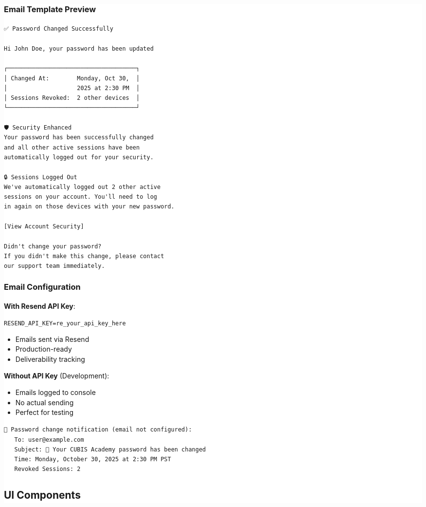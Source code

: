### Email Template Preview

```
✅ Password Changed Successfully

Hi John Doe, your password has been updated

┌─────────────────────────────────────┐
│ Changed At:        Monday, Oct 30,  │
│                    2025 at 2:30 PM  │
│ Sessions Revoked:  2 other devices  │
└─────────────────────────────────────┘

🛡️ Security Enhanced
Your password has been successfully changed 
and all other active sessions have been 
automatically logged out for your security.

🔒 Sessions Logged Out
We've automatically logged out 2 other active 
sessions on your account. You'll need to log 
in again on those devices with your new password.

[View Account Security]

Didn't change your password?
If you didn't make this change, please contact 
our support team immediately.
```

### Email Configuration

**With Resend API Key**:
```env
RESEND_API_KEY=re_your_api_key_here
```
- Emails sent via Resend
- Production-ready
- Deliverability tracking

**Without API Key** (Development):
- Emails logged to console
- No actual sending
- Perfect for testing

```
📧 Password change notification (email not configured):
   To: user@example.com
   Subject: 🔐 Your CUBIS Academy password has been changed
   Time: Monday, October 30, 2025 at 2:30 PM PST
   Revoked Sessions: 2
```

## UI Components
